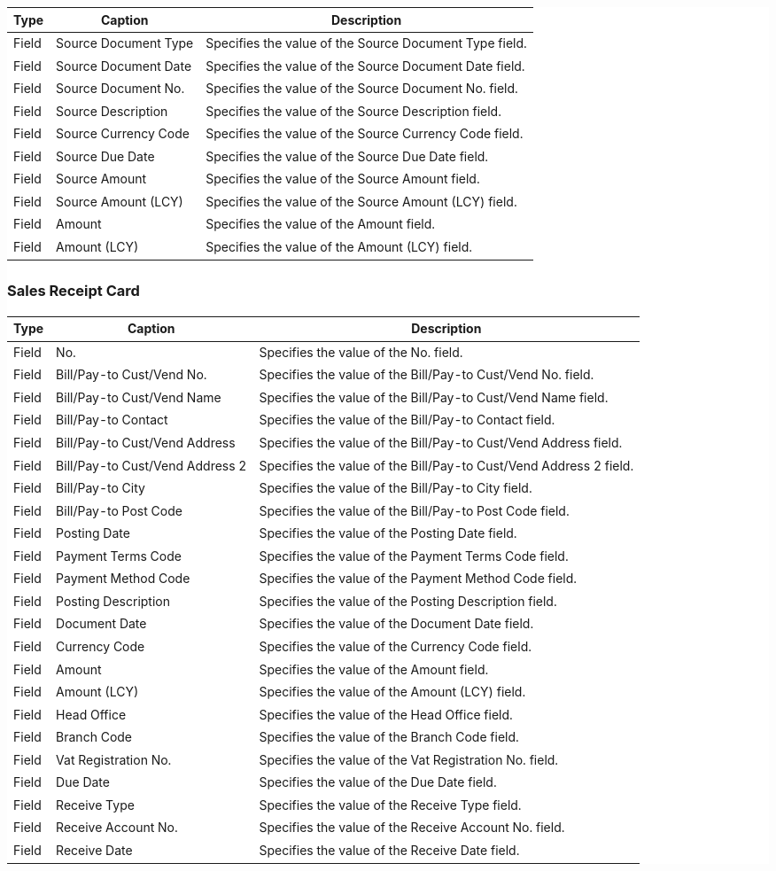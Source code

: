 | Type | Caption | Description |
| ----- | --------- | ------- |
| Field | Source Document Type | Specifies the value of the Source Document Type field. |
| Field | Source Document Date | Specifies the value of the Source Document Date field. |
| Field | Source Document No. | Specifies the value of the Source Document No. field. |
| Field | Source Description | Specifies the value of the Source Description field. |
| Field | Source Currency Code | Specifies the value of the Source Currency Code field. |
| Field | Source Due Date | Specifies the value of the Source Due Date field. |
| Field | Source Amount | Specifies the value of the Source Amount field. |
| Field | Source Amount (LCY) | Specifies the value of the Source Amount (LCY) field. |
| Field | Amount | Specifies the value of the Amount field. |
| Field | Amount (LCY) | Specifies the value of the Amount (LCY) field. |

### Sales Receipt Card

| Type | Caption | Description |
| ----- | --------- | ------- |
| Field | No. | Specifies the value of the No. field. |
| Field | Bill/Pay-to Cust/Vend No. | Specifies the value of the Bill/Pay-to Cust/Vend No. field. |
| Field | Bill/Pay-to Cust/Vend Name | Specifies the value of the Bill/Pay-to Cust/Vend Name field. |
| Field | Bill/Pay-to Contact | Specifies the value of the Bill/Pay-to Contact field. |
| Field | Bill/Pay-to Cust/Vend Address | Specifies the value of the Bill/Pay-to Cust/Vend Address field. |
| Field | Bill/Pay-to Cust/Vend Address 2 | Specifies the value of the Bill/Pay-to Cust/Vend Address 2 field. |
| Field | Bill/Pay-to City | Specifies the value of the Bill/Pay-to City field. |
| Field | Bill/Pay-to Post Code | Specifies the value of the Bill/Pay-to Post Code field. |
| Field | Posting Date | Specifies the value of the Posting Date field. |
| Field | Payment Terms Code | Specifies the value of the Payment Terms Code field. |
| Field | Payment Method Code | Specifies the value of the Payment Method Code field. |
| Field | Posting Description | Specifies the value of the Posting Description field. |
| Field | Document Date | Specifies the value of the Document Date field. |
| Field | Currency Code | Specifies the value of the Currency Code field. |
| Field | Amount | Specifies the value of the Amount field. |
| Field | Amount (LCY) | Specifies the value of the Amount (LCY) field. |
| Field | Head Office | Specifies the value of the Head Office field. |
| Field | Branch Code | Specifies the value of the Branch Code field. |
| Field | Vat Registration No. | Specifies the value of the Vat Registration No. field. |
| Field | Due Date | Specifies the value of the Due Date field. |
| Field | Receive Type | Specifies the value of the Receive Type field. |
| Field | Receive Account No. | Specifies the value of the Receive Account No. field. |
| Field | Receive Date | Specifies the value of the Receive Date field. |